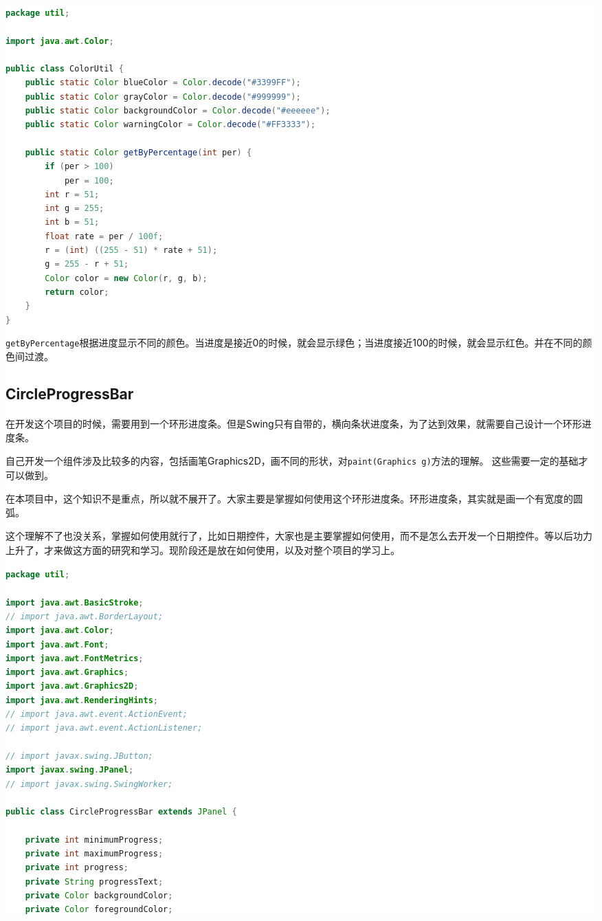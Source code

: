 ```java
package util;

import java.awt.Color;

public class ColorUtil {
    public static Color blueColor = Color.decode("#3399FF");
    public static Color grayColor = Color.decode("#999999");
    public static Color backgroundColor = Color.decode("#eeeeee");
    public static Color warningColor = Color.decode("#FF3333");

    public static Color getByPercentage(int per) {
        if (per > 100)
            per = 100;
        int r = 51;
        int g = 255;
        int b = 51;
        float rate = per / 100f;
        r = (int) ((255 - 51) * rate + 51);
        g = 255 - r + 51;
        Color color = new Color(r, g, b);
        return color;
    }
}
```

`getByPercentage`根据进度显示不同的颜色。当进度是接近0的时候，就会显示绿色；当进度接近100的时候，就会显示红色。并在不同的颜色间过渡。


## CircleProgressBar

在开发这个项目的时候，需要用到一个环形进度条。但是Swing只有自带的，横向条状进度条，为了达到效果，就需要自己设计一个环形进度条。

自己开发一个组件涉及比较多的内容，包括画笔Graphics2D，画不同的形状，对`paint(Graphics g)`方法的理解。 这些需要一定的基础才可以做到。

在本项目中，这个知识不是重点，所以就不展开了。大家主要是掌握如何使用这个环形进度条。环形进度条，其实就是画一个有宽度的圆弧。

这个理解不了也没关系，掌握如何使用就行了，比如日期控件，大家也是主要掌握如何使用，而不是怎么去开发一个日期控件。等以后功力上升了，才来做这方面的研究和学习。现阶段还是放在如何使用，以及对整个项目的学习上。

```java
package util;

import java.awt.BasicStroke;
// import java.awt.BorderLayout;
import java.awt.Color;
import java.awt.Font;
import java.awt.FontMetrics;
import java.awt.Graphics;
import java.awt.Graphics2D;
import java.awt.RenderingHints;
// import java.awt.event.ActionEvent;
// import java.awt.event.ActionListener;

// import javax.swing.JButton;
import javax.swing.JPanel;
// import javax.swing.SwingWorker;

public class CircleProgressBar extends JPanel {

    private int minimumProgress;
    private int maximumProgress;
    private int progress;
    private String progressText;
    private Color backgroundColor;
    private Color foregroundColor;

```